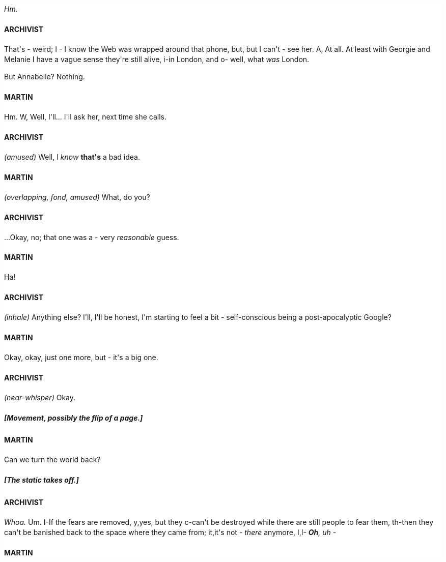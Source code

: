 *Hm.*

#### ARCHIVIST

That's - weird; I - I know the Web was wrapped around that phone, but, but I can't - see her. A, At all. At least with Georgie and Melanie I have a vague sense they're still alive, i-in London, and o- well, what *was* London.

But Annabelle? Nothing.

#### MARTIN

Hm. W, Well, I'll... I'll ask her, next time she calls.

#### ARCHIVIST

_(amused)_ Well, I *know* __that's__ a bad idea.

#### MARTIN

_(overlapping, fond, amused)_ What, do you?

#### ARCHIVIST

...Okay, no; that one was a - very *reasonable* guess.

#### MARTIN

Ha!

#### ARCHIVIST

_(inhale)_ Anything else? I'll, I'll be honest, I'm starting to feel a bit - self-conscious being a post-apocalyptic Google?

#### MARTIN

Okay, okay, just one more, but - it's a big one.

#### ARCHIVIST

_(near-whisper)_ Okay.

##### [Movement, possibly the flip of a page.]

#### MARTIN

Can we turn the world back?

##### [The static takes *off*.]

#### ARCHIVIST

*Whoa.* Um. I-If the fears are removed, y,yes, but they c-can't be destroyed while there are still people to fear them, th-then they can't be banished back to the space where they came from; it,it's not - *there* anymore, I,I- *__Oh__, uh -*

#### MARTIN
